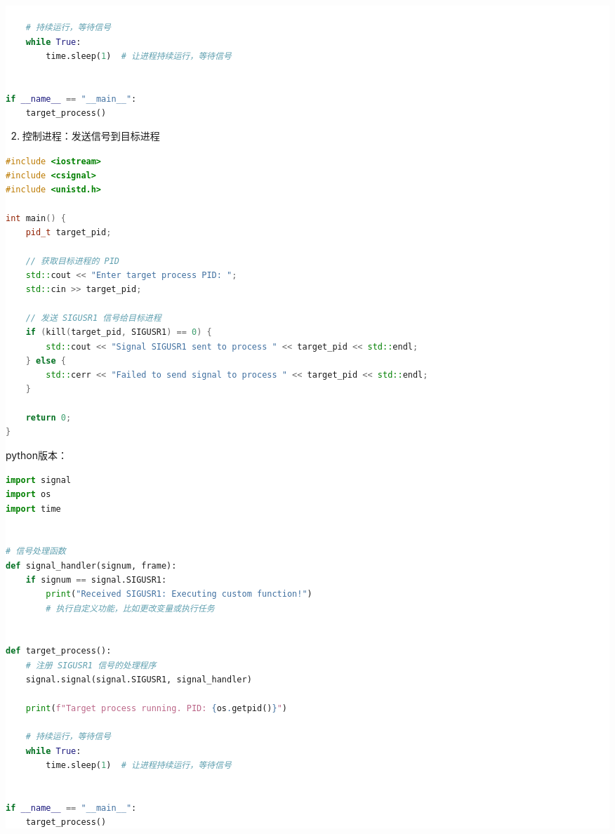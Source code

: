 ```python

    # 持续运行，等待信号
    while True:
        time.sleep(1)  # 让进程持续运行，等待信号


if __name__ == "__main__":
    target_process()
```

2. 控制进程：发送信号到目标进程

```c++
#include <iostream>
#include <csignal>
#include <unistd.h>

int main() {
    pid_t target_pid;

    // 获取目标进程的 PID
    std::cout << "Enter target process PID: ";
    std::cin >> target_pid;

    // 发送 SIGUSR1 信号给目标进程
    if (kill(target_pid, SIGUSR1) == 0) {
        std::cout << "Signal SIGUSR1 sent to process " << target_pid << std::endl;
    } else {
        std::cerr << "Failed to send signal to process " << target_pid << std::endl;
    }

    return 0;
}

```

python版本：

```python
import signal
import os
import time


# 信号处理函数
def signal_handler(signum, frame):
    if signum == signal.SIGUSR1:
        print("Received SIGUSR1: Executing custom function!")
        # 执行自定义功能，比如更改变量或执行任务


def target_process():
    # 注册 SIGUSR1 信号的处理程序
    signal.signal(signal.SIGUSR1, signal_handler)

    print(f"Target process running. PID: {os.getpid()}")

    # 持续运行，等待信号
    while True:
        time.sleep(1)  # 让进程持续运行，等待信号


if __name__ == "__main__":
    target_process()

```